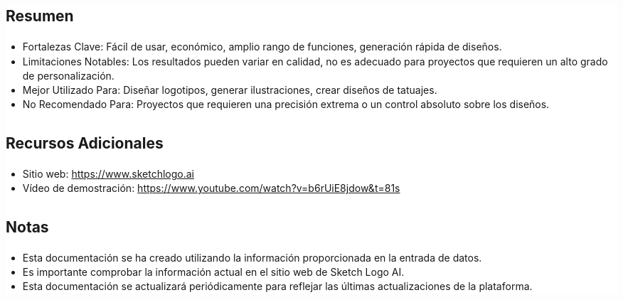 ## Resumen
- Fortalezas Clave: Fácil de usar, económico, amplio rango de funciones, generación rápida de diseños.
- Limitaciones Notables: Los resultados pueden variar en calidad, no es adecuado para proyectos que requieren un alto grado de personalización.
- Mejor Utilizado Para: Diseñar logotipos, generar ilustraciones, crear diseños de tatuajes.
- No Recomendado Para: Proyectos que requieren una precisión extrema o un control absoluto sobre los diseños.

## Recursos Adicionales
- Sitio web: https://www.sketchlogo.ai
- Vídeo de demostración: https://www.youtube.com/watch?v=b6rUiE8jdow&t=81s

## Notas
- Esta documentación se ha creado utilizando la información proporcionada en la entrada de datos.
- Es importante comprobar la información actual en el sitio web de Sketch Logo AI.
- Esta documentación se actualizará periódicamente para reflejar las últimas actualizaciones de la plataforma.
